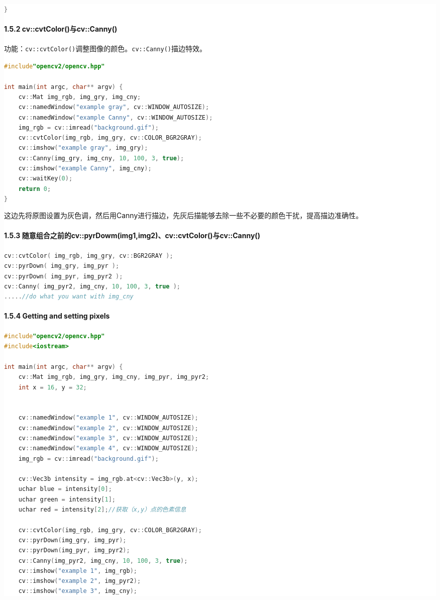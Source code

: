 ~~~cpp
}
~~~

#### 1.5.2 cv::cvtColor()与cv::Canny()

功能：`cv::cvtColor()`调整图像的颜色。`cv::Canny()`描边特效。

~~~cpp
#include"opencv2/opencv.hpp"

int main(int argc, char** argv) {
	cv::Mat img_rgb, img_gry, img_cny;
	cv::namedWindow("example gray", cv::WINDOW_AUTOSIZE);
	cv::namedWindow("example Canny", cv::WINDOW_AUTOSIZE);
	img_rgb = cv::imread("background.gif");
	cv::cvtColor(img_rgb, img_gry, cv::COLOR_BGR2GRAY);
	cv::imshow("example gray", img_gry);
	cv::Canny(img_gry, img_cny, 10, 100, 3, true);
	cv::imshow("example Canny", img_cny);
	cv::waitKey(0);
	return 0;
}
~~~

这边先将原图设置为灰色调，然后用Canny进行描边，先灰后描能够去除一些不必要的颜色干扰，提高描边准确性。

#### 1.5.3 随意组合之前的cv::pyrDowm(img1,img2)、cv::cvtColor()与cv::Canny()

~~~cpp
cv::cvtColor( img_rgb, img_gry, cv::BGR2GRAY );
cv::pyrDown( img_gry, img_pyr );
cv::pyrDown( img_pyr, img_pyr2 );
cv::Canny( img_pyr2, img_cny, 10, 100, 3, true );
.....//do what you want with img_cny
~~~

#### 1.5.4  Getting and setting pixels

~~~cpp
#include"opencv2/opencv.hpp"
#include<iostream>

int main(int argc, char** argv) {
	cv::Mat img_rgb, img_gry, img_cny, img_pyr, img_pyr2;
	int x = 16, y = 32;


	cv::namedWindow("example 1", cv::WINDOW_AUTOSIZE);
	cv::namedWindow("example 2", cv::WINDOW_AUTOSIZE);
	cv::namedWindow("example 3", cv::WINDOW_AUTOSIZE);
	cv::namedWindow("example 4", cv::WINDOW_AUTOSIZE);
	img_rgb = cv::imread("background.gif");

	cv::Vec3b intensity = img_rgb.at<cv::Vec3b>(y, x);
	uchar blue = intensity[0];
	uchar green = intensity[1];
	uchar red = intensity[2];//获取（x,y）点的色素信息

	cv::cvtColor(img_rgb, img_gry, cv::COLOR_BGR2GRAY);
	cv::pyrDown(img_gry, img_pyr);
	cv::pyrDown(img_pyr, img_pyr2);
	cv::Canny(img_pyr2, img_cny, 10, 100, 3, true);
	cv::imshow("example 1", img_rgb);
	cv::imshow("example 2", img_pyr2);
	cv::imshow("example 3", img_cny);
~~~